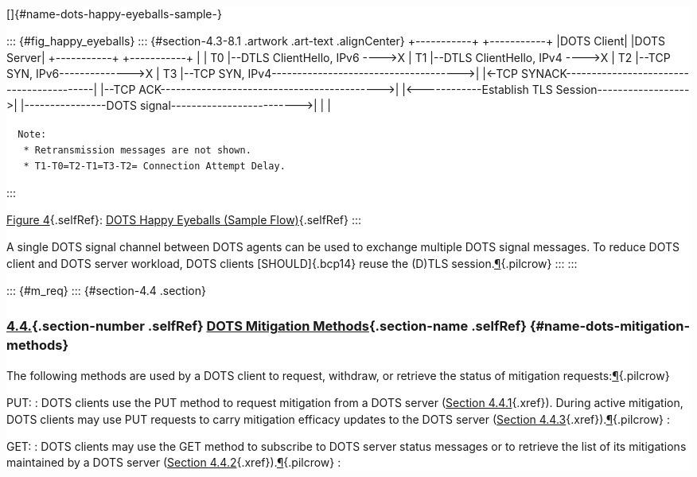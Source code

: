 []{#name-dots-happy-eyeballs-sample-}

::: {#fig_happy_eyeballs}
::: {#section-4.3-8.1 .artwork .art-text .alignCenter}
     +-----------+                                         +-----------+
     |DOTS Client|                                         |DOTS Server|
     +-----------+                                         +-----------+
           |                                                     |
        T0 |--DTLS ClientHello, IPv6 ---->X                      |
        T1 |--DTLS ClientHello, IPv4 ---->X                      |
        T2 |--TCP SYN, IPv6-------------->X                      |
        T3 |--TCP SYN, IPv4------------------------------------->|
           |<-TCP SYNACK-----------------------------------------|
           |--TCP ACK------------------------------------------->|
           |<------------Establish TLS Session------------------>|
           |----------------DOTS signal------------------------->|
           |                                                     |

      Note:
       * Retransmission messages are not shown.
       * T1-T0=T2-T1=T3-T2= Connection Attempt Delay.
:::

[Figure 4](#figure-4){.selfRef}: [DOTS Happy Eyeballs (Sample
Flow)](#name-dots-happy-eyeballs-sample-){.selfRef}
:::

A single DOTS signal channel between DOTS agents can be used to exchange
multiple DOTS signal messages. To reduce DOTS client and DOTS server
workload, DOTS clients [SHOULD]{.bcp14} reuse the (D)TLS
session.[¶](#section-4.3-9){.pilcrow}
:::
:::

::: {#m_req}
::: {#section-4.4 .section}
### [4.4.](#section-4.4){.section-number .selfRef} [DOTS Mitigation Methods](#name-dots-mitigation-methods){.section-name .selfRef} {#name-dots-mitigation-methods}

The following methods are used by a DOTS client to request, withdraw, or
retrieve the status of mitigation requests:[¶](#section-4.4-1){.pilcrow}

PUT:
:   DOTS clients use the PUT method to request mitigation from a DOTS
    server ([Section 4.4.1](#post){.xref}). During active mitigation,
    DOTS clients may use PUT requests to carry mitigation efficacy
    updates to the DOTS server ([Section
    4.4.3](#put){.xref}).[¶](#section-4.4-2.2){.pilcrow}
:   

GET:
:   DOTS clients may use the GET method to subscribe to DOTS server
    status messages or to retrieve the list of its mitigations
    maintained by a DOTS server ([Section
    4.4.2](#get){.xref}).[¶](#section-4.4-2.4){.pilcrow}
:   
